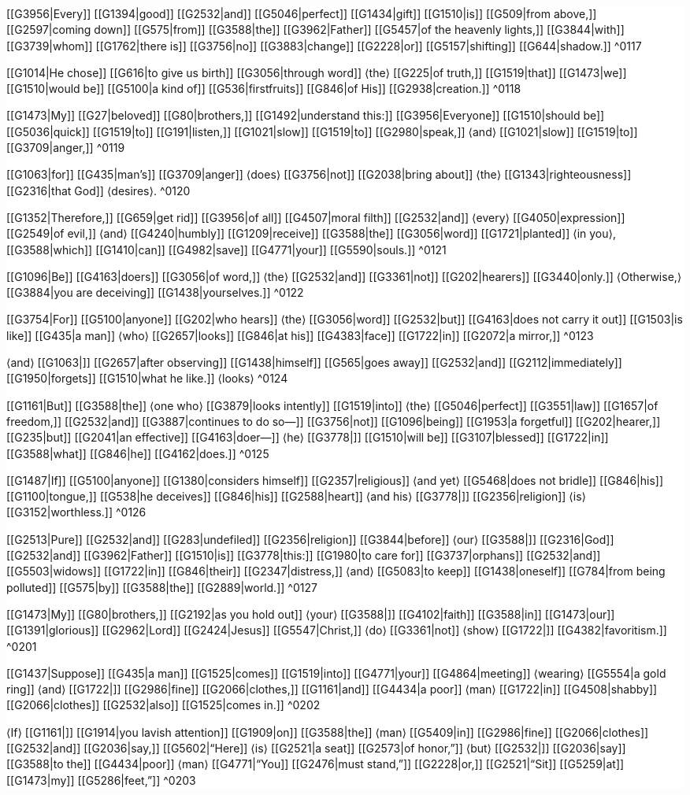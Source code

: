 [[G3956|Every]] [[G1394|good]] [[G2532|and]] [[G5046|perfect]] [[G1434|gift]] [[G1510|is]] [[G509|from above,]] [[G2597|coming down]] [[G575|from]] [[G3588|the]] [[G3962|Father]] [[G5457|of the heavenly lights,]] [[G3844|with]] [[G3739|whom]] [[G1762|there is]] [[G3756|no]] [[G3883|change]] [[G2228|or]] [[G5157|shifting]] [[G644|shadow.]] ^0117

[[G1014|He chose]] [[G616|to give us birth]] [[G3056|through word]] ⟨the⟩ [[G225|of truth,]] [[G1519|that]] [[G1473|we]] [[G1510|would be]] [[G5100|a kind of]] [[G536|firstfruits]] [[G846|of His]] [[G2938|creation.]] ^0118

[[G1473|My]] [[G27|beloved]] [[G80|brothers,]] [[G1492|understand this:]] [[G3956|Everyone]] [[G1510|should be]] [[G5036|quick]] [[G1519|to]] [[G191|listen,]] [[G1021|slow]] [[G1519|to]] [[G2980|speak,]] ⟨and⟩ [[G1021|slow]] [[G1519|to]] [[G3709|anger,]] ^0119

[[G1063|for]] [[G435|man’s]] [[G3709|anger]] ⟨does⟩ [[G3756|not]] [[G2038|bring about]] ⟨the⟩ [[G1343|righteousness]] [[G2316|that God]] ⟨desires⟩. ^0120

[[G1352|Therefore,]] [[G659|get rid]] [[G3956|of all]] [[G4507|moral filth]] [[G2532|and]] ⟨every⟩ [[G4050|expression]] [[G2549|of evil,]] ⟨and⟩ [[G4240|humbly]] [[G1209|receive]] [[G3588|the]] [[G3056|word]] [[G1721|planted]] ⟨in you⟩, [[G3588|which]] [[G1410|can]] [[G4982|save]] [[G4771|your]] [[G5590|souls.]] ^0121

[[G1096|Be]] [[G4163|doers]] [[G3056|of word,]] ⟨the⟩ [[G2532|and]] [[G3361|not]] [[G202|hearers]] [[G3440|only.]] ⟨Otherwise,⟩ [[G3884|you are deceiving]] [[G1438|yourselves.]] ^0122

[[G3754|For]] [[G5100|anyone]] [[G202|who hears]] ⟨the⟩ [[G3056|word]] [[G2532|but]] [[G4163|does not carry it out]] [[G1503|is like]] [[G435|a man]] ⟨who⟩ [[G2657|looks]] [[G846|at his]] [[G4383|face]] [[G1722|in]] [[G2072|a mirror,]] ^0123

⟨and⟩ [[G1063|]] [[G2657|after observing]] [[G1438|himself]] [[G565|goes away]] [[G2532|and]] [[G2112|immediately]] [[G1950|forgets]] [[G1510|what he like.]] ⟨looks⟩ ^0124

[[G1161|But]] [[G3588|the]] ⟨one who⟩ [[G3879|looks intently]] [[G1519|into]] ⟨the⟩ [[G5046|perfect]] [[G3551|law]] [[G1657|of freedom,]] [[G2532|and]] [[G3887|continues to do so—]] [[G3756|not]] [[G1096|being]] [[G1953|a forgetful]] [[G202|hearer,]] [[G235|but]] [[G2041|an effective]] [[G4163|doer—]] ⟨he⟩ [[G3778|]] [[G1510|will be]] [[G3107|blessed]] [[G1722|in]] [[G3588|what]] [[G846|he]] [[G4162|does.]] ^0125

[[G1487|If]] [[G5100|anyone]] [[G1380|considers himself]] [[G2357|religious]] ⟨and yet⟩ [[G5468|does not bridle]] [[G846|his]] [[G1100|tongue,]] [[G538|he deceives]] [[G846|his]] [[G2588|heart]] ⟨and his⟩ [[G3778|]] [[G2356|religion]] ⟨is⟩ [[G3152|worthless.]] ^0126

[[G2513|Pure]] [[G2532|and]] [[G283|undefiled]] [[G2356|religion]] [[G3844|before]] ⟨our⟩ [[G3588|]] [[G2316|God]] [[G2532|and]] [[G3962|Father]] [[G1510|is]] [[G3778|this:]] [[G1980|to care for]] [[G3737|orphans]] [[G2532|and]] [[G5503|widows]] [[G1722|in]] [[G846|their]] [[G2347|distress,]] ⟨and⟩ [[G5083|to keep]] [[G1438|oneself]] [[G784|from being polluted]] [[G575|by]] [[G3588|the]] [[G2889|world.]] ^0127

[[G1473|My]] [[G80|brothers,]] [[G2192|as you hold out]] ⟨your⟩ [[G3588|]] [[G4102|faith]] [[G3588|in]] [[G1473|our]] [[G1391|glorious]] [[G2962|Lord]] [[G2424|Jesus]] [[G5547|Christ,]] ⟨do⟩ [[G3361|not]] ⟨show⟩ [[G1722|]] [[G4382|favoritism.]] ^0201

[[G1437|Suppose]] [[G435|a man]] [[G1525|comes]] [[G1519|into]] [[G4771|your]] [[G4864|meeting]] ⟨wearing⟩ [[G5554|a gold ring]] ⟨and⟩ [[G1722|]] [[G2986|fine]] [[G2066|clothes,]] [[G1161|and]] [[G4434|a poor]] ⟨man⟩ [[G1722|in]] [[G4508|shabby]] [[G2066|clothes]] [[G2532|also]] [[G1525|comes in.]] ^0202

⟨If⟩ [[G1161|]] [[G1914|you lavish attention]] [[G1909|on]] [[G3588|the]] ⟨man⟩ [[G5409|in]] [[G2986|fine]] [[G2066|clothes]] [[G2532|and]] [[G2036|say,]] [[G5602|“Here]] ⟨is⟩ [[G2521|a seat]] [[G2573|of honor,”]] ⟨but⟩ [[G2532|]] [[G2036|say]] [[G3588|to the]] [[G4434|poor]] ⟨man⟩ [[G4771|“You]] [[G2476|must stand,”]] [[G2228|or,]] [[G2521|“Sit]] [[G5259|at]] [[G1473|my]] [[G5286|feet,”]] ^0203
